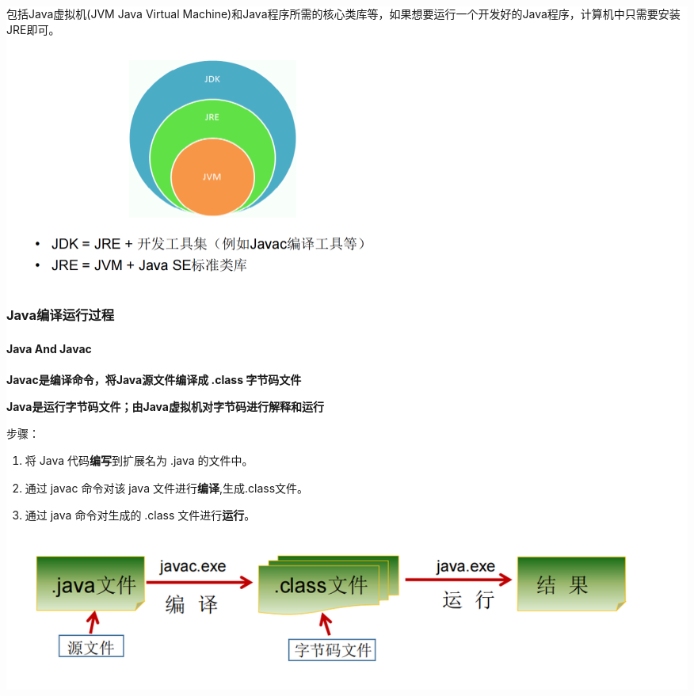包括Java虚拟机(JVM Java Virtual Machine)和Java程序所需的核心类库等，如果想要运行一个开发好的Java程序，计算机中只需要安装JRE即可。

<img src="Java%E5%9F%BA%E7%A1%80.images/image-20220630143509379-17031305798607.png" alt="image-20220630143509379" style="zoom:50%;" />

### Java编译运行过程

#### Java And Javac

**Javac是编译命令，将Java源文件编译成 .class 字节码文件**

**Java是运行字节码文件；由Java虚拟机对字节码进行解释和运行**

步骤：

1. 将 Java 代码**编写**到扩展名为 .java 的文件中。

2. 通过 javac 命令对该 java 文件进行**编译**,生成.class文件。

3. 通过 java 命令对生成的 .class 文件进行**运行**。

![image-20220630144653133](Java%E5%9F%BA%E7%A1%80.images/image-20220630144653133-170313058241610.png)
